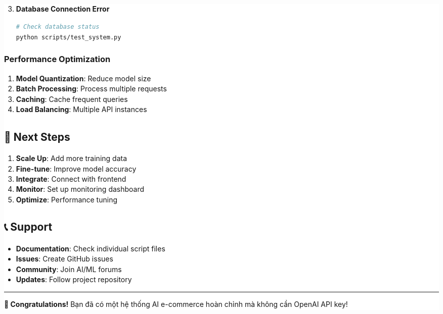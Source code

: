 3. **Database Connection Error**
   ```bash
   # Check database status
   python scripts/test_system.py
   ```

### **Performance Optimization**

1. **Model Quantization**: Reduce model size
2. **Batch Processing**: Process multiple requests
3. **Caching**: Cache frequent queries
4. **Load Balancing**: Multiple API instances

## 🎯 Next Steps

1. **Scale Up**: Add more training data
2. **Fine-tune**: Improve model accuracy
3. **Integrate**: Connect with frontend
4. **Monitor**: Set up monitoring dashboard
5. **Optimize**: Performance tuning

## 📞 Support

- **Documentation**: Check individual script files
- **Issues**: Create GitHub issues
- **Community**: Join AI/ML forums
- **Updates**: Follow project repository

---

**🎉 Congratulations!** Bạn đã có một hệ thống AI e-commerce hoàn chỉnh mà không cần OpenAI API key!


